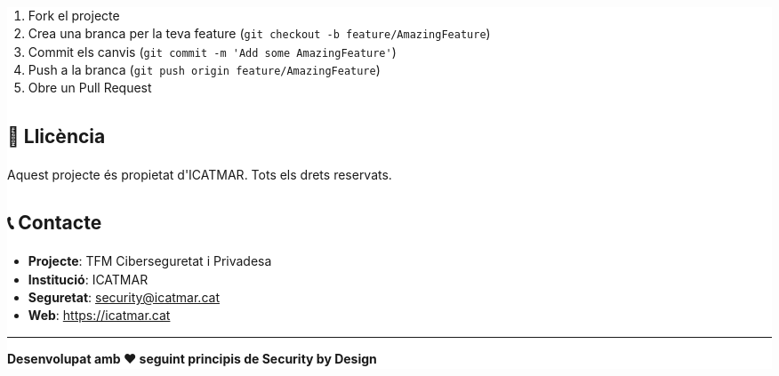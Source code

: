 1. Fork el projecte
2. Crea una branca per la teva feature (`git checkout -b feature/AmazingFeature`)
3. Commit els canvis (`git commit -m 'Add some AmazingFeature'`)
4. Push a la branca (`git push origin feature/AmazingFeature`)
5. Obre un Pull Request

## 📄 Llicència

Aquest projecte és propietat d'ICATMAR. Tots els drets reservats.

## 📞 Contacte

- **Projecte**: TFM Ciberseguretat i Privadesa
- **Institució**: ICATMAR
- **Seguretat**: security@icatmar.cat
- **Web**: https://icatmar.cat

---

**Desenvolupat amb ❤️ seguint principis de Security by Design**